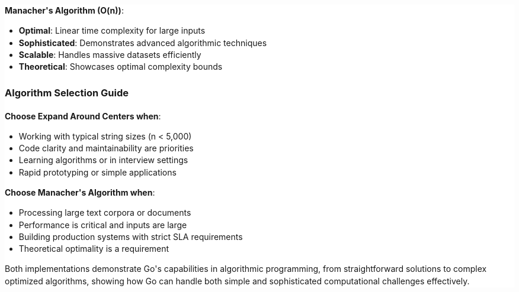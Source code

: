 **Manacher's Algorithm (O(n))**:
- **Optimal**: Linear time complexity for large inputs
- **Sophisticated**: Demonstrates advanced algorithmic techniques
- **Scalable**: Handles massive datasets efficiently
- **Theoretical**: Showcases optimal complexity bounds

### Algorithm Selection Guide

**Choose Expand Around Centers when**:
- Working with typical string sizes (n < 5,000)
- Code clarity and maintainability are priorities
- Learning algorithms or in interview settings
- Rapid prototyping or simple applications

**Choose Manacher's Algorithm when**:
- Processing large text corpora or documents
- Performance is critical and inputs are large
- Building production systems with strict SLA requirements
- Theoretical optimality is a requirement

Both implementations demonstrate Go's capabilities in algorithmic programming, from straightforward solutions to complex optimized algorithms, showing how Go can handle both simple and sophisticated computational challenges effectively. 